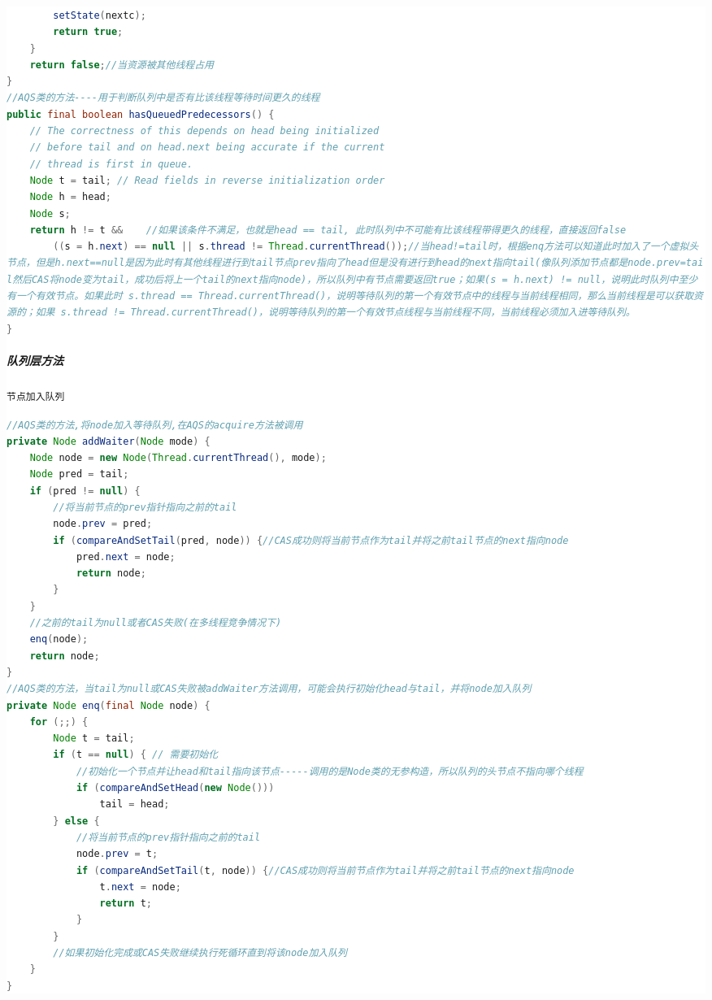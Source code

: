 ```java
        setState(nextc);
        return true;
    }
    return false;//当资源被其他线程占用
}
//AQS类的方法----用于判断队列中是否有比该线程等待时间更久的线程
public final boolean hasQueuedPredecessors() {
    // The correctness of this depends on head being initialized
    // before tail and on head.next being accurate if the current
    // thread is first in queue.
    Node t = tail; // Read fields in reverse initialization order
    Node h = head;
    Node s;
    return h != t && 	//如果该条件不满足，也就是head == tail, 此时队列中不可能有比该线程带得更久的线程，直接返回false
        ((s = h.next) == null || s.thread != Thread.currentThread());//当head!=tail时，根据enq方法可以知道此时加入了一个虚拟头节点，但是h.next==null是因为此时有其他线程进行到tail节点prev指向了head但是没有进行到head的next指向tail(像队列添加节点都是node.prev=tail然后CAS将node变为tail，成功后将上一个tail的next指向node)，所以队列中有节点需要返回true；如果(s = h.next) != null，说明此时队列中至少有一个有效节点。如果此时 s.thread == Thread.currentThread()，说明等待队列的第一个有效节点中的线程与当前线程相同，那么当前线程是可以获取资源的；如果 s.thread != Thread.currentThread()，说明等待队列的第一个有效节点线程与当前线程不同，当前线程必须加入进等待队列。
}


```

##### 队列层方法

`节点加入队列`

```java
//AQS类的方法,将node加入等待队列,在AQS的acquire方法被调用
private Node addWaiter(Node mode) {
    Node node = new Node(Thread.currentThread(), mode);
    Node pred = tail;
    if (pred != null) {
        //将当前节点的prev指针指向之前的tail
        node.prev = pred;
        if (compareAndSetTail(pred, node)) {//CAS成功则将当前节点作为tail并将之前tail节点的next指向node
            pred.next = node;
            return node;
        }
    }
    //之前的tail为null或者CAS失败(在多线程竞争情况下)
    enq(node);
    return node;
}
//AQS类的方法，当tail为null或CAS失败被addWaiter方法调用，可能会执行初始化head与tail，并将node加入队列
private Node enq(final Node node) {
    for (;;) {
        Node t = tail;
        if (t == null) { // 需要初始化
            //初始化一个节点并让head和tail指向该节点-----调用的是Node类的无参构造，所以队列的头节点不指向哪个线程
            if (compareAndSetHead(new Node()))
                tail = head;
        } else {
            //将当前节点的prev指针指向之前的tail
            node.prev = t;
            if (compareAndSetTail(t, node)) {//CAS成功则将当前节点作为tail并将之前tail节点的next指向node
                t.next = node;
                return t;
            }
        }
        //如果初始化完成或CAS失败继续执行死循环直到将该node加入队列
    }
}
```